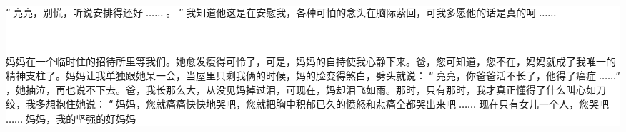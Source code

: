   </span>
  <span class="s2">
   “
  </span>
  <span class="s1">
   亮亮，别慌，听说安排得还好
  </span>
  <span class="s2">
   ……
  </span>
  <span class="s1">
   。
  </span>
  <span class="s2">
   ”
  </span>
  <span class="s1">
   我知道他这是在安慰我，各种可怕的念头在脑际萦回，可我多愿他的话是真的呵
  </span>
  <span class="s2">
   ……
  </span>
 </p>
 <p class="p1">
  <span class="s1">
  </span>
  <br/>
 </p>
 <p class="p2">
  <span class="s1">
   妈妈在一个临时住的招待所里等我们。她愈发瘦得可怜了，可是，妈妈的自持使我心静下来。爸，您可知道，您不在，妈妈就成了我唯一的精神支柱了。妈妈让我单独跟她呆一会，当屋里只剩我俩的时候，妈的脸变得煞白，劈头就说：
  </span>
  <span class="s2">
   “
  </span>
  <span class="s1">
   亮亮，你爸爸活不长了，他得了癌症
  </span>
  <span class="s2">
   ……”
  </span>
  <span class="s1">
   ，她抽泣，再也说不下去。爸，我长那么大，从没见妈掉过泪，可现在，妈却泪飞如雨。那时，只有那时，我才真正懂得了什么叫心如刀绞，我多想抱住她说：
  </span>
  <span class="s2">
   “
  </span>
  <span class="s1">
   妈妈，您就痛痛快快地哭吧，您就把胸中积郁已久的愤怒和悲痛全都哭出来吧
  </span>
  <span class="s2">
   ……
  </span>
  <span class="s1">
   现在只有女儿一个人，您哭吧
  </span>
  <span class="s2">
   ……
  </span>
  <span class="s1">
   妈妈，我的坚强的好妈妈
  </span>
  <span class="s2">